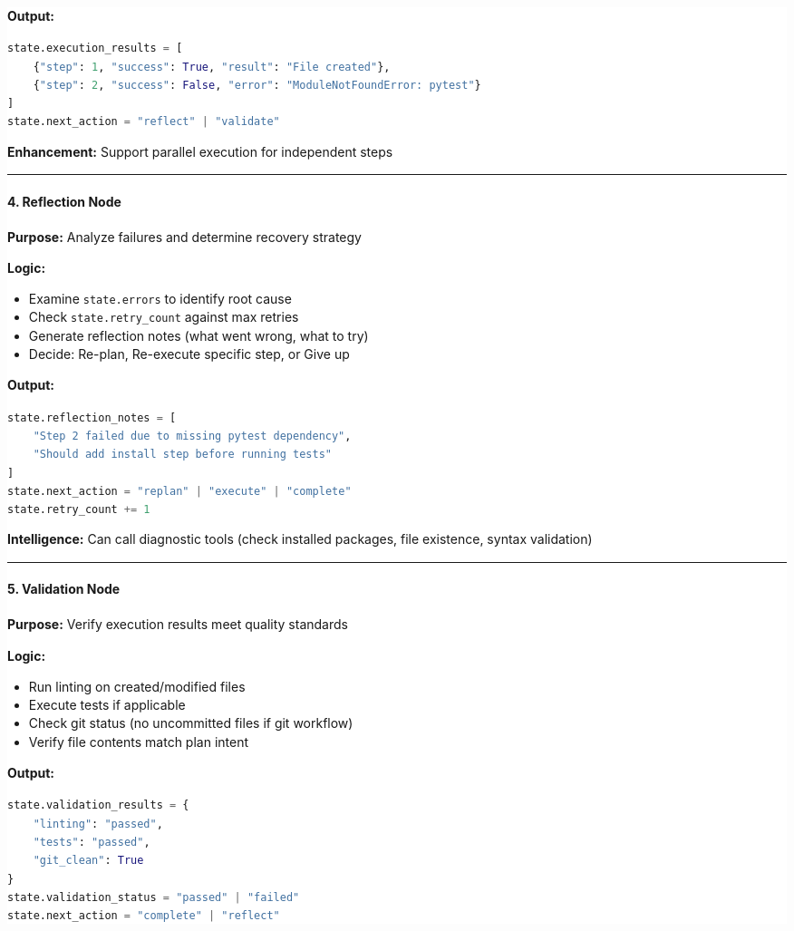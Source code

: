 **Output:**
```python
state.execution_results = [
    {"step": 1, "success": True, "result": "File created"},
    {"step": 2, "success": False, "error": "ModuleNotFoundError: pytest"}
]
state.next_action = "reflect" | "validate"
```

**Enhancement:** Support parallel execution for independent steps

---

#### **4. Reflection Node**
**Purpose:** Analyze failures and determine recovery strategy

**Logic:**
- Examine `state.errors` to identify root cause
- Check `state.retry_count` against max retries
- Generate reflection notes (what went wrong, what to try)
- Decide: Re-plan, Re-execute specific step, or Give up

**Output:**
```python
state.reflection_notes = [
    "Step 2 failed due to missing pytest dependency",
    "Should add install step before running tests"
]
state.next_action = "replan" | "execute" | "complete"
state.retry_count += 1
```

**Intelligence:** Can call diagnostic tools (check installed packages, file existence, syntax validation)

---

#### **5. Validation Node**
**Purpose:** Verify execution results meet quality standards

**Logic:**
- Run linting on created/modified files
- Execute tests if applicable
- Check git status (no uncommitted files if git workflow)
- Verify file contents match plan intent

**Output:**
```python
state.validation_results = {
    "linting": "passed",
    "tests": "passed",
    "git_clean": True
}
state.validation_status = "passed" | "failed"
state.next_action = "complete" | "reflect"
```

